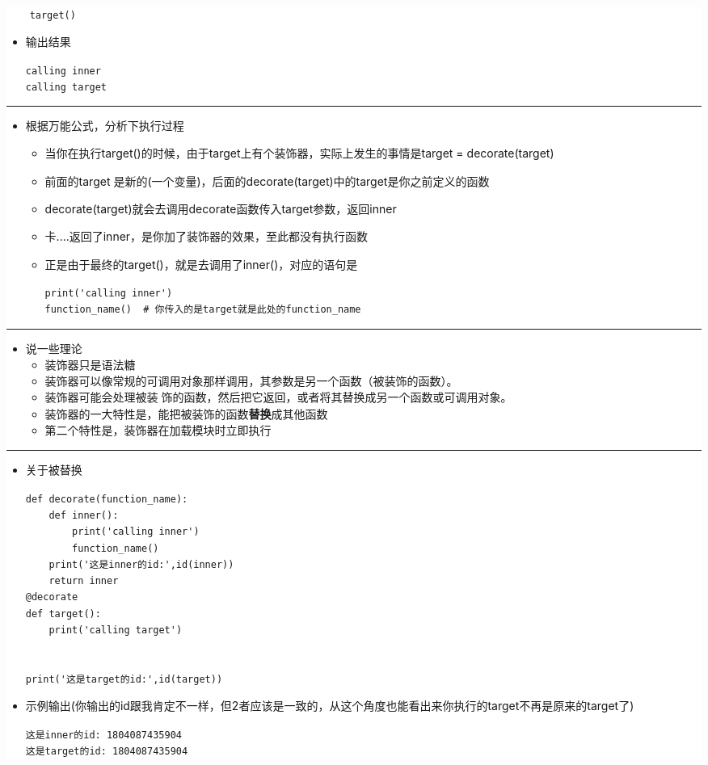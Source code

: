         target()
        
    
*   输出结果
    
        calling inner
        calling target
        
    

* * *

*   根据万能公式，分析下执行过程
    
    *   当你在执行target()的时候，由于target上有个装饰器，实际上发生的事情是target = decorate(target)
        
    *   前面的target 是新的(一个变量)，后面的decorate(target)中的target是你之前定义的函数
        
    *   decorate(target)就会去调用decorate函数传入target参数，返回inner
        
    *   卡....返回了inner，是你加了装饰器的效果，至此都没有执行函数
        
    *   正是由于最终的target()，就是去调用了inner()，对应的语句是
        
            print('calling inner')
            function_name()  # 你传入的是target就是此处的function_name
            
        

* * *

*   说一些理论
    *   装饰器只是语法糖
    *   装饰器可以像常规的可调用对象那样调用，其参数是另一个函数（被装饰的函数）。
    *   装饰器可能会处理被装 饰的函数，然后把它返回，或者将其替换成另一个函数或可调用对象。
    *   装饰器的一大特性是，能把被装饰的函数**替换**成其他函数
    *   第二个特性是，装饰器在加载模块时立即执行

* * *

*   关于被替换
    
        def decorate(function_name):
            def inner():
                print('calling inner')
                function_name()
            print('这是inner的id:',id(inner))
            return inner
        @decorate
        def target():
            print('calling target')
        
        
        print('这是target的id:',id(target))
        
        
    
*   示例输出(你输出的id跟我肯定不一样，但2者应该是一致的，从这个角度也能看出来你执行的target不再是原来的target了)
    
        这是inner的id: 1804087435904
        这是target的id: 1804087435904
        
    
